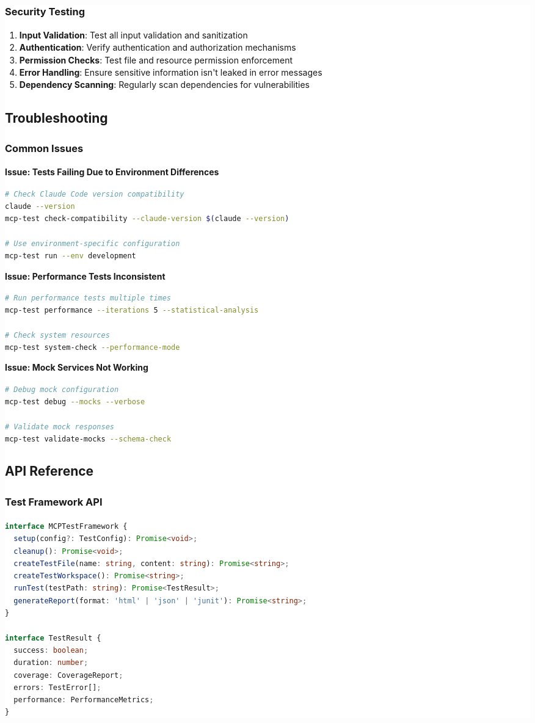 ### Security Testing
1. **Input Validation**: Test all input validation and sanitization
2. **Authentication**: Verify authentication and authorization mechanisms
3. **Permission Checks**: Test file and resource permission enforcement
4. **Error Handling**: Ensure sensitive information isn't leaked in error messages
5. **Dependency Scanning**: Regularly scan dependencies for vulnerabilities

## Troubleshooting

### Common Issues

**Issue: Tests Failing Due to Environment Differences**
```bash
# Check Claude Code version compatibility
claude --version
mcp-test check-compatibility --claude-version $(claude --version)

# Use environment-specific configuration
mcp-test run --env development
```

**Issue: Performance Tests Inconsistent**
```bash
# Run performance tests multiple times
mcp-test performance --iterations 5 --statistical-analysis

# Check system resources
mcp-test system-check --performance-mode
```

**Issue: Mock Services Not Working**
```bash
# Debug mock configuration
mcp-test debug --mocks --verbose

# Validate mock responses
mcp-test validate-mocks --schema-check
```

## API Reference

### Test Framework API
```typescript
interface MCPTestFramework {
  setup(config?: TestConfig): Promise<void>;
  cleanup(): Promise<void>;
  createTestFile(name: string, content: string): Promise<string>;
  createTestWorkspace(): Promise<string>;
  runTest(testPath: string): Promise<TestResult>;
  generateReport(format: 'html' | 'json' | 'junit'): Promise<string>;
}

interface TestResult {
  success: boolean;
  duration: number;
  coverage: CoverageReport;
  errors: TestError[];
  performance: PerformanceMetrics;
}
```
